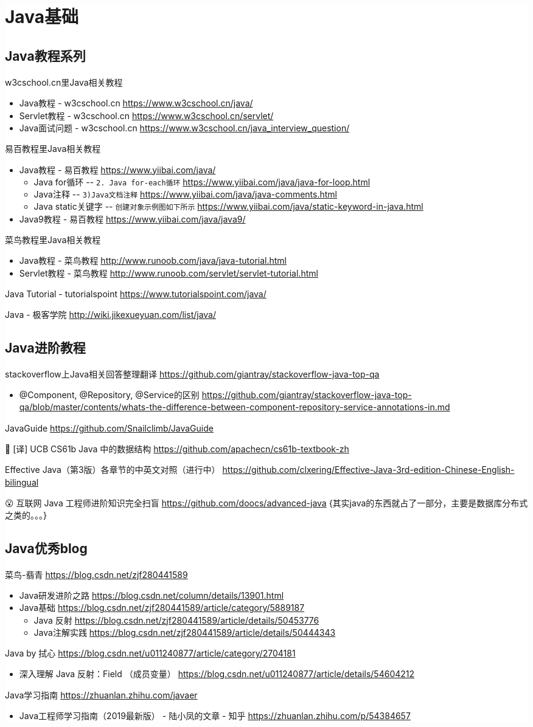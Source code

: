 

# Java基础

## Java教程系列

w3cschool.cn里Java相关教程
- Java教程 - w3cschool.cn https://www.w3cschool.cn/java/
- Servlet教程 - w3cschool.cn https://www.w3cschool.cn/servlet/
- Java面试问题 - w3cschool.cn https://www.w3cschool.cn/java_interview_question/

易百教程里Java相关教程
- Java教程 - 易百教程 https://www.yiibai.com/java/
  * Java for循环 -- `2. Java for-each循环` https://www.yiibai.com/java/java-for-loop.html
  * Java注释 -- `3)Java文档注释` https://www.yiibai.com/java/java-comments.html 
  * Java static关键字 -- `创建对象示例图如下所示` https://www.yiibai.com/java/static-keyword-in-java.html
- Java9教程 - 易百教程 https://www.yiibai.com/java/java9/

菜鸟教程里Java相关教程
- Java教程 - 菜鸟教程 http://www.runoob.com/java/java-tutorial.html
- Servlet教程 - 菜鸟教程 http://www.runoob.com/servlet/servlet-tutorial.html

Java Tutorial - tutorialspoint https://www.tutorialspoint.com/java/

Java - 极客学院 http://wiki.jikexueyuan.com/list/java/

## Java进阶教程

stackoverflow上Java相关回答整理翻译 https://github.com/giantray/stackoverflow-java-top-qa
- @Component, @Repository, @Service的区别 https://github.com/giantray/stackoverflow-java-top-qa/blob/master/contents/whats-the-difference-between-component-repository-service-annotations-in.md

JavaGuide https://github.com/Snailclimb/JavaGuide

📖 [译] UCB CS61b Java 中的数据结构 https://github.com/apachecn/cs61b-textbook-zh

Effective Java（第3版）各章节的中英文对照（进行中） https://github.com/clxering/Effective-Java-3rd-edition-Chinese-English-bilingual

😮 互联网 Java 工程师进阶知识完全扫盲 https://github.com/doocs/advanced-java {其实java的东西就占了一部分，主要是数据库分布式之类的。。。}

## Java优秀blog

菜鸟-翡青 https://blog.csdn.net/zjf280441589
- Java研发进阶之路 https://blog.csdn.net/column/details/13901.html
- Java基础 https://blog.csdn.net/zjf280441589/article/category/5889187
  * Java 反射 https://blog.csdn.net/zjf280441589/article/details/50453776
  * Java注解实践 https://blog.csdn.net/zjf280441589/article/details/50444343
  
Java by 拭心 https://blog.csdn.net/u011240877/article/category/2704181
- 深入理解 Java 反射：Field （成员变量） https://blog.csdn.net/u011240877/article/details/54604212

Java学习指南 https://zhuanlan.zhihu.com/javaer
- Java工程师学习指南（2019最新版） - 陆小凤的文章 - 知乎 https://zhuanlan.zhihu.com/p/54384657
